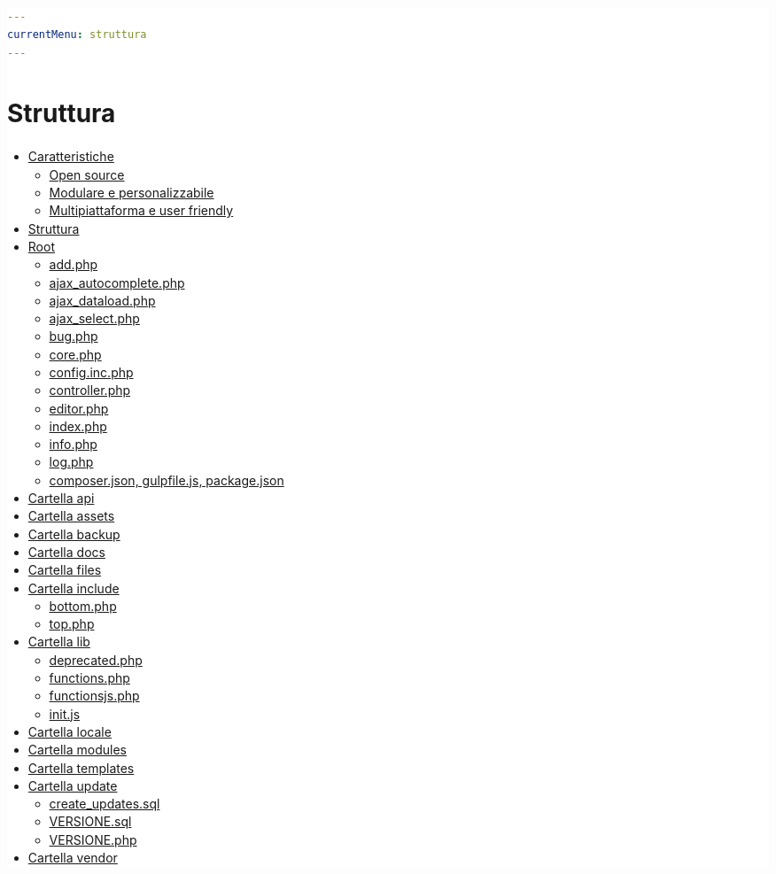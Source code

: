```yaml
---
currentMenu: struttura
---
```


# Struttura



- [Caratteristiche](#caratteristiche)
    - [Open source](#open-source)
    - [Modulare e personalizzabile](#modulare-e-personalizzabile)
    - [Multipiattaforma e user friendly](#multipiattaforma-e-user-friendly)
- [Struttura](#struttura)
- [Root](#root)
    - [add.php](#addphp)
    - [ajax_autocomplete.php](#ajax_autocompletephp)
    - [ajax_dataload.php](#ajax_dataloadphp)
    - [ajax_select.php](#ajax_selectphp)
    - [bug.php](#bugphp)
    - [core.php](#corephp)
    - [config.inc.php](#configincphp)
    - [controller.php](#controllerphp)
    - [editor.php](#editorphp)
    - [index.php](#indexphp)
    - [info.php](#infophp)
    - [log.php](#logphp)
    - [composer.json, gulpfile.js, package.json](#composerjson-gulpfilejs-packagejson)
- [Cartella api](#cartella-api)
- [Cartella assets](#cartella-assets)
- [Cartella backup](#cartella-backup)
- [Cartella docs](#cartella-docs)
- [Cartella files](#cartella-files)
- [Cartella include](#cartella-include)
    - [bottom.php](#bottomphp)
    - [top.php](#topphp)
- [Cartella lib](#cartella-lib)
    - [deprecated.php](#deprecatedphp)
    - [functions.php](#functionsphp)
    - [functionsjs.php](#functionsjsphp)
    - [init.js](#initjs)
- [Cartella locale](#cartella-locale)
- [Cartella modules](#cartella-modules)
- [Cartella templates](#cartella-templates)
- [Cartella update](#cartella-update)
    - [create_updates.sql](#create_updatessql)
    - [VERSIONE.sql](#versionesql)
    - [VERSIONE.php](#versionephp)
- [Cartella vendor](#cartella-vendor)


